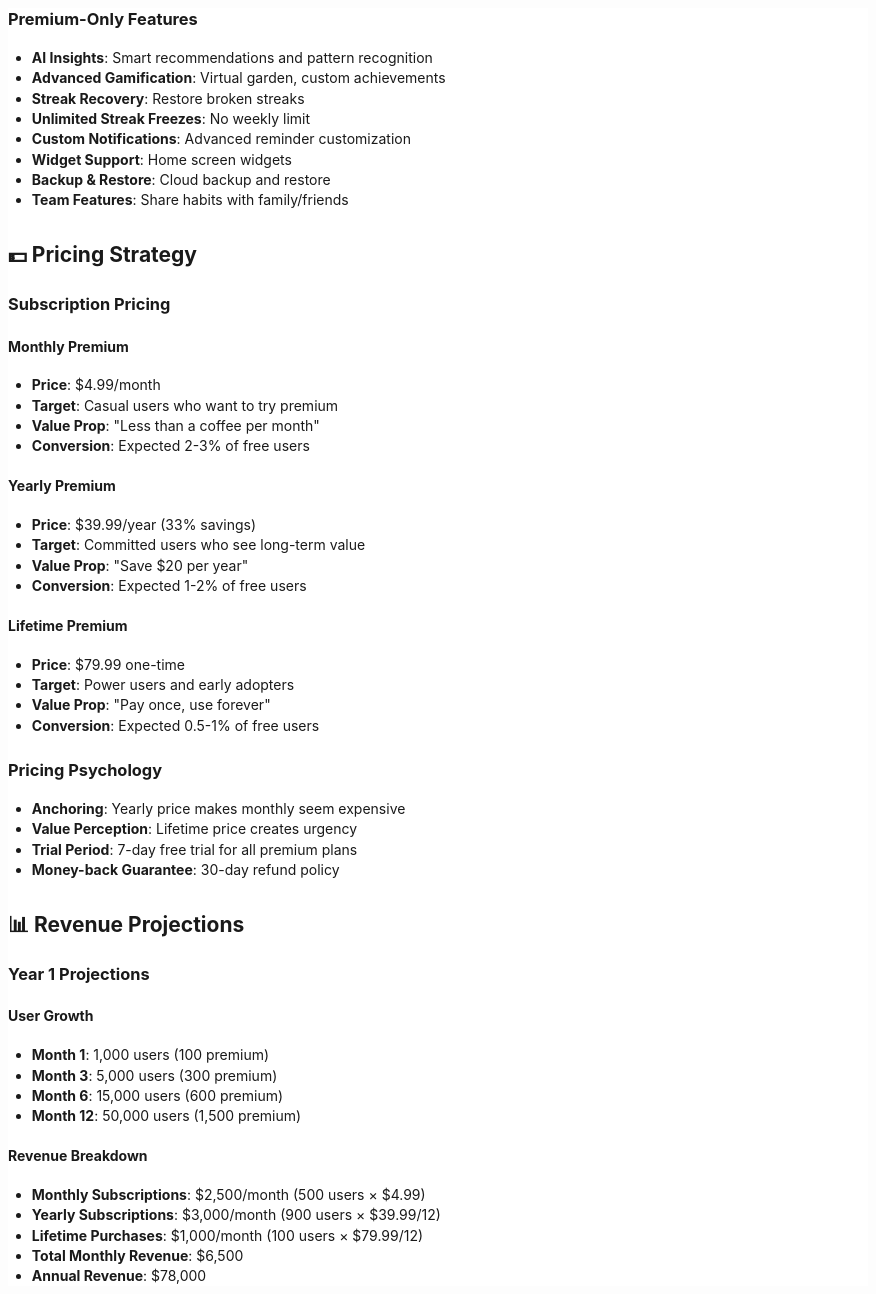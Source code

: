 ### Premium-Only Features
- **AI Insights**: Smart recommendations and pattern recognition
- **Advanced Gamification**: Virtual garden, custom achievements
- **Streak Recovery**: Restore broken streaks
- **Unlimited Streak Freezes**: No weekly limit
- **Custom Notifications**: Advanced reminder customization
- **Widget Support**: Home screen widgets
- **Backup & Restore**: Cloud backup and restore
- **Team Features**: Share habits with family/friends

## 💵 Pricing Strategy

### Subscription Pricing

#### Monthly Premium
- **Price**: $4.99/month
- **Target**: Casual users who want to try premium
- **Value Prop**: "Less than a coffee per month"
- **Conversion**: Expected 2-3% of free users

#### Yearly Premium
- **Price**: $39.99/year (33% savings)
- **Target**: Committed users who see long-term value
- **Value Prop**: "Save $20 per year"
- **Conversion**: Expected 1-2% of free users

#### Lifetime Premium
- **Price**: $79.99 one-time
- **Target**: Power users and early adopters
- **Value Prop**: "Pay once, use forever"
- **Conversion**: Expected 0.5-1% of free users

### Pricing Psychology
- **Anchoring**: Yearly price makes monthly seem expensive
- **Value Perception**: Lifetime price creates urgency
- **Trial Period**: 7-day free trial for all premium plans
- **Money-back Guarantee**: 30-day refund policy

## 📊 Revenue Projections

### Year 1 Projections

#### User Growth
- **Month 1**: 1,000 users (100 premium)
- **Month 3**: 5,000 users (300 premium)
- **Month 6**: 15,000 users (600 premium)
- **Month 12**: 50,000 users (1,500 premium)

#### Revenue Breakdown
- **Monthly Subscriptions**: $2,500/month (500 users × $4.99)
- **Yearly Subscriptions**: $3,000/month (900 users × $39.99/12)
- **Lifetime Purchases**: $1,000/month (100 users × $79.99/12)
- **Total Monthly Revenue**: $6,500
- **Annual Revenue**: $78,000
